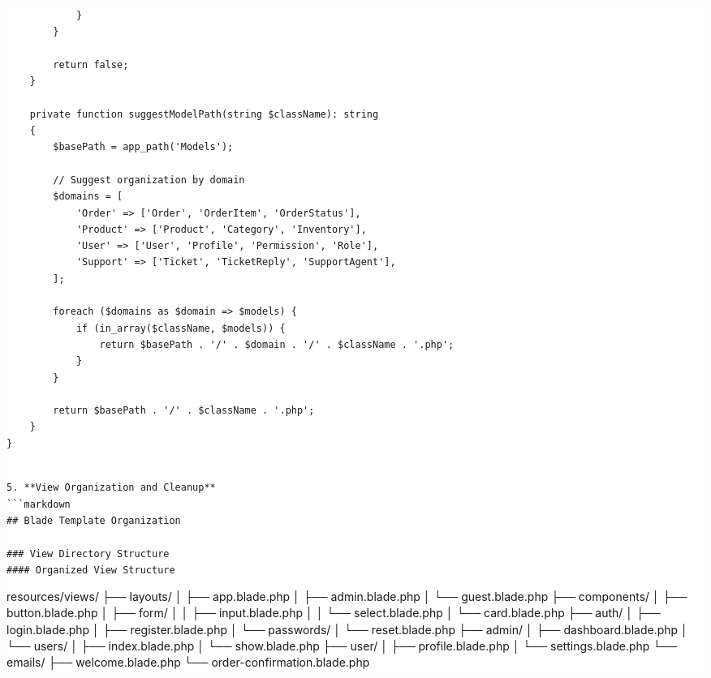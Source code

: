    ```
               }
           }
           
           return false;
       }
   
       private function suggestModelPath(string $className): string
       {
           $basePath = app_path('Models');
           
           // Suggest organization by domain
           $domains = [
               'Order' => ['Order', 'OrderItem', 'OrderStatus'],
               'Product' => ['Product', 'Category', 'Inventory'],
               'User' => ['User', 'Profile', 'Permission', 'Role'],
               'Support' => ['Ticket', 'TicketReply', 'SupportAgent'],
           ];
           
           foreach ($domains as $domain => $models) {
               if (in_array($className, $models)) {
                   return $basePath . '/' . $domain . '/' . $className . '.php';
               }
           }
           
           return $basePath . '/' . $className . '.php';
       }
   }
   ```
   ```

5. **View Organization and Cleanup**
   ```markdown
   ## Blade Template Organization
   
   ### View Directory Structure
   #### Organized View Structure
   ```
   resources/views/
   ├── layouts/
   │   ├── app.blade.php
   │   ├── admin.blade.php
   │   └── guest.blade.php
   ├── components/
   │   ├── button.blade.php
   │   ├── form/
   │   │   ├── input.blade.php
   │   │   └── select.blade.php
   │   └── card.blade.php
   ├── auth/
   │   ├── login.blade.php
   │   ├── register.blade.php
   │   └── passwords/
   │       └── reset.blade.php
   ├── admin/
   │   ├── dashboard.blade.php
   │   └── users/
   │       ├── index.blade.php
   │       └── show.blade.php
   ├── user/
   │   ├── profile.blade.php
   │   └── settings.blade.php
   └── emails/
       ├── welcome.blade.php
       └── order-confirmation.blade.php